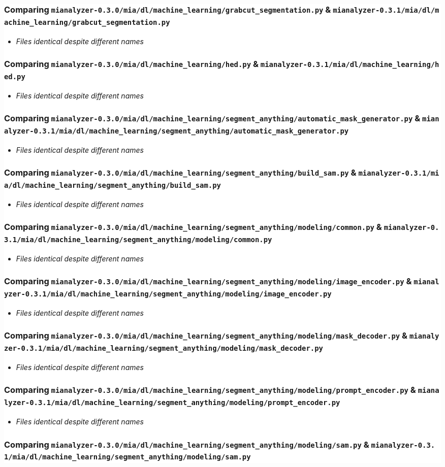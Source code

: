 ### Comparing `mianalyzer-0.3.0/mia/dl/machine_learning/grabcut_segmentation.py` & `mianalyzer-0.3.1/mia/dl/machine_learning/grabcut_segmentation.py`

 * *Files identical despite different names*

### Comparing `mianalyzer-0.3.0/mia/dl/machine_learning/hed.py` & `mianalyzer-0.3.1/mia/dl/machine_learning/hed.py`

 * *Files identical despite different names*

### Comparing `mianalyzer-0.3.0/mia/dl/machine_learning/segment_anything/automatic_mask_generator.py` & `mianalyzer-0.3.1/mia/dl/machine_learning/segment_anything/automatic_mask_generator.py`

 * *Files identical despite different names*

### Comparing `mianalyzer-0.3.0/mia/dl/machine_learning/segment_anything/build_sam.py` & `mianalyzer-0.3.1/mia/dl/machine_learning/segment_anything/build_sam.py`

 * *Files identical despite different names*

### Comparing `mianalyzer-0.3.0/mia/dl/machine_learning/segment_anything/modeling/common.py` & `mianalyzer-0.3.1/mia/dl/machine_learning/segment_anything/modeling/common.py`

 * *Files identical despite different names*

### Comparing `mianalyzer-0.3.0/mia/dl/machine_learning/segment_anything/modeling/image_encoder.py` & `mianalyzer-0.3.1/mia/dl/machine_learning/segment_anything/modeling/image_encoder.py`

 * *Files identical despite different names*

### Comparing `mianalyzer-0.3.0/mia/dl/machine_learning/segment_anything/modeling/mask_decoder.py` & `mianalyzer-0.3.1/mia/dl/machine_learning/segment_anything/modeling/mask_decoder.py`

 * *Files identical despite different names*

### Comparing `mianalyzer-0.3.0/mia/dl/machine_learning/segment_anything/modeling/prompt_encoder.py` & `mianalyzer-0.3.1/mia/dl/machine_learning/segment_anything/modeling/prompt_encoder.py`

 * *Files identical despite different names*

### Comparing `mianalyzer-0.3.0/mia/dl/machine_learning/segment_anything/modeling/sam.py` & `mianalyzer-0.3.1/mia/dl/machine_learning/segment_anything/modeling/sam.py`
